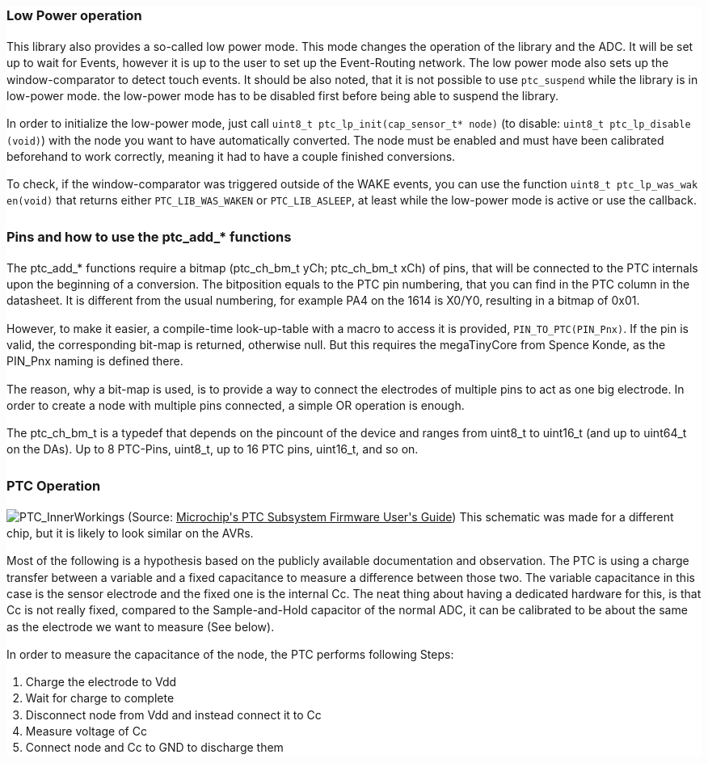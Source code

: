 
### Low Power operation
This library also provides a so-called low power mode. This mode changes the operation of the library and the ADC. It will be set up to wait for Events, however it is up to the user to set up the Event-Routing network. The low power mode also sets up the window-comparator to detect touch events. It should be also noted, that it is not possible to use `ptc_suspend` while the library is in low-power mode. the low-power mode has to be disabled first before being able to suspend the library.

In order to initialize the low-power mode, just call `uint8_t ptc_lp_init(cap_sensor_t* node)` (to disable: `uint8_t ptc_lp_disable(void)`) with the node you want to have automatically converted. The node must be enabled and must have been calibrated beforehand to work correctly, meaning it had to have a couple finished conversions.

To check, if the window-comparator was triggered outside of the WAKE events, you can use the function `uint8_t ptc_lp_was_waken(void)` that returns either `PTC_LIB_WAS_WAKEN` or `PTC_LIB_ASLEEP`, at least while the low-power mode is active or use the callback.

### Pins and how to use the ptc_add_* functions

The ptc_add_* functions require a bitmap (ptc_ch_bm_t yCh; ptc_ch_bm_t xCh) of pins, that will be connected to the PTC internals upon the beginning of a conversion. The bitposition equals to the PTC pin numbering, that you can find in the PTC column in the datasheet. It is different from the usual numbering, for example PA4 on the 1614 is X0/Y0, resulting in a bitmap of 0x01.

However, to make it easier, a compile-time look-up-table with a macro to access it is provided, `PIN_TO_PTC(PIN_Pnx)`. If the pin is valid, the corresponding bit-map is returned, otherwise null. But this requires the megaTinyCore from Spence Konde, as the PIN_Pnx naming is defined there.

The reason, why a bit-map is used, is to provide a way to connect the electrodes of multiple pins to act as one big electrode. In order to create a node with multiple pins connected, a simple OR operation is enough.

The ptc_ch_bm_t is a typedef that depends on the pincount of the device and ranges from uint8_t to uint16_t (and up to uint64_t on the DAs). Up to 8 PTC-Pins, uint8_t, up to 16 PTC pins, uint16_t, and so on.

### PTC Operation
![PTC_InnerWorkings](https://github.com/MX682X/ptc_touch/assets/58419867/823c487c-0633-4031-b381-45e7a32867fb)
(Source: [Microchip's PTC Subsystem Firmware User's Guide](<https://web.archive.org/web/20221225142000/https://www.mouser.com/pdfdocs/SAMA5D2_PTC_Firmware_UG.pdf>))
This schematic was made for a different chip, but it is likely to look similar on the AVRs.

Most of the following is a hypothesis based on the publicly available documentation and observation.
The PTC is using a charge transfer between a variable and a fixed capacitance to measure a difference between those two. The variable capacitance in this case is the sensor electrode and the fixed one is the internal Cc. The neat thing about having a dedicated hardware for this, is that Cc is not really fixed, compared to the Sample-and-Hold capacitor of the normal ADC, it can be calibrated to be about the same as the electrode we want to measure (See below).

In order to measure the capacitance of the node, the PTC performs following Steps:
  1. Charge the electrode to Vdd
  2. Wait for charge to complete
  3. Disconnect node from Vdd and instead connect it to Cc
  4. Measure voltage of Cc
  5. Connect node and Cc to GND to discharge them
